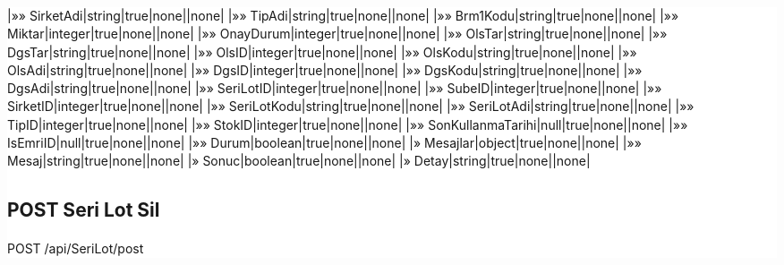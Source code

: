 |»» SirketAdi|string|true|none||none|
|»» TipAdi|string|true|none||none|
|»» Brm1Kodu|string|true|none||none|
|»» Miktar|integer|true|none||none|
|»» OnayDurum|integer|true|none||none|
|»» OlsTar|string|true|none||none|
|»» DgsTar|string|true|none||none|
|»» OlsID|integer|true|none||none|
|»» OlsKodu|string|true|none||none|
|»» OlsAdi|string|true|none||none|
|»» DgsID|integer|true|none||none|
|»» DgsKodu|string|true|none||none|
|»» DgsAdi|string|true|none||none|
|»» SeriLotID|integer|true|none||none|
|»» SubeID|integer|true|none||none|
|»» SirketID|integer|true|none||none|
|»» SeriLotKodu|string|true|none||none|
|»» SeriLotAdi|string|true|none||none|
|»» TipID|integer|true|none||none|
|»» StokID|integer|true|none||none|
|»» SonKullanmaTarihi|null|true|none||none|
|»» IsEmriID|null|true|none||none|
|»» Durum|boolean|true|none||none|
|» Mesajlar|object|true|none||none|
|»» Mesaj|string|true|none||none|
|» Sonuc|boolean|true|none||none|
|» Detay|string|true|none||none|

## POST Seri Lot Sil

POST /api/SeriLot/post
